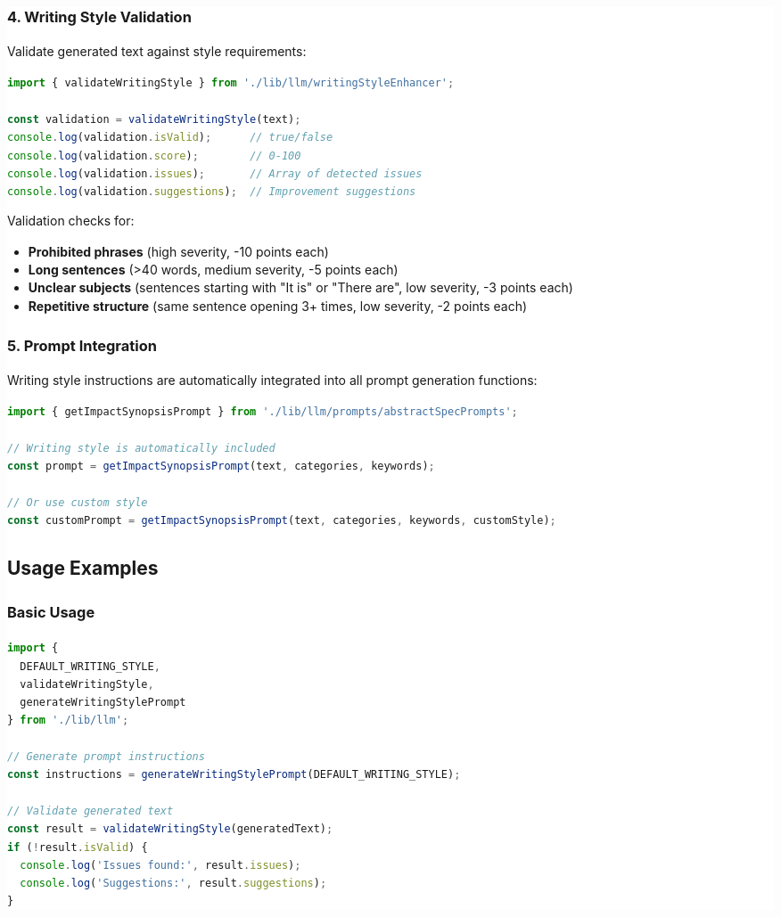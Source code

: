 ### 4. Writing Style Validation

Validate generated text against style requirements:

```typescript
import { validateWritingStyle } from './lib/llm/writingStyleEnhancer';

const validation = validateWritingStyle(text);
console.log(validation.isValid);      // true/false
console.log(validation.score);        // 0-100
console.log(validation.issues);       // Array of detected issues
console.log(validation.suggestions);  // Improvement suggestions
```

Validation checks for:
- **Prohibited phrases** (high severity, -10 points each)
- **Long sentences** (>40 words, medium severity, -5 points each)
- **Unclear subjects** (sentences starting with "It is" or "There are", low severity, -3 points each)
- **Repetitive structure** (same sentence opening 3+ times, low severity, -2 points each)

### 5. Prompt Integration

Writing style instructions are automatically integrated into all prompt generation functions:

```typescript
import { getImpactSynopsisPrompt } from './lib/llm/prompts/abstractSpecPrompts';

// Writing style is automatically included
const prompt = getImpactSynopsisPrompt(text, categories, keywords);

// Or use custom style
const customPrompt = getImpactSynopsisPrompt(text, categories, keywords, customStyle);
```

## Usage Examples

### Basic Usage

```typescript
import { 
  DEFAULT_WRITING_STYLE,
  validateWritingStyle,
  generateWritingStylePrompt 
} from './lib/llm';

// Generate prompt instructions
const instructions = generateWritingStylePrompt(DEFAULT_WRITING_STYLE);

// Validate generated text
const result = validateWritingStyle(generatedText);
if (!result.isValid) {
  console.log('Issues found:', result.issues);
  console.log('Suggestions:', result.suggestions);
}
```
